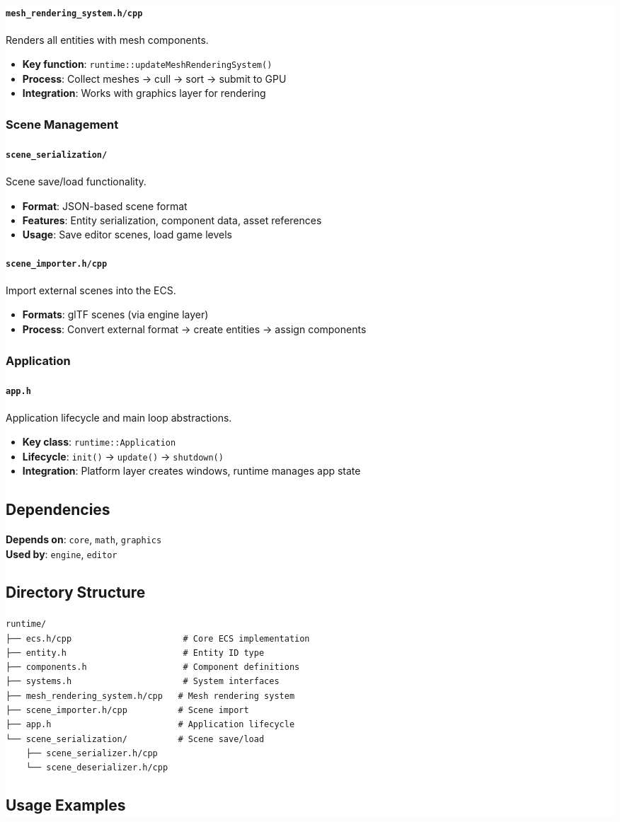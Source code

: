 #### `mesh_rendering_system.h/cpp`
Renders all entities with mesh components.
- **Key function**: `runtime::updateMeshRenderingSystem()`
- **Process**: Collect meshes → cull → sort → submit to GPU
- **Integration**: Works with graphics layer for rendering

### Scene Management

#### `scene_serialization/`
Scene save/load functionality.
- **Format**: JSON-based scene format
- **Features**: Entity serialization, component data, asset references
- **Usage**: Save editor scenes, load game levels

#### `scene_importer.h/cpp`
Import external scenes into the ECS.
- **Formats**: glTF scenes (via engine layer)
- **Process**: Convert external format → create entities → assign components

### Application

#### `app.h`
Application lifecycle and main loop abstractions.
- **Key class**: `runtime::Application`
- **Lifecycle**: `init()` → `update()` → `shutdown()`
- **Integration**: Platform layer creates windows, runtime manages app state

## Dependencies

**Depends on**: `core`, `math`, `graphics`  
**Used by**: `engine`, `editor`

## Directory Structure

```
runtime/
├── ecs.h/cpp                      # Core ECS implementation
├── entity.h                       # Entity ID type
├── components.h                   # Component definitions
├── systems.h                      # System interfaces
├── mesh_rendering_system.h/cpp   # Mesh rendering system
├── scene_importer.h/cpp          # Scene import
├── app.h                         # Application lifecycle
└── scene_serialization/          # Scene save/load
    ├── scene_serializer.h/cpp
    └── scene_deserializer.h/cpp
```

## Usage Examples
